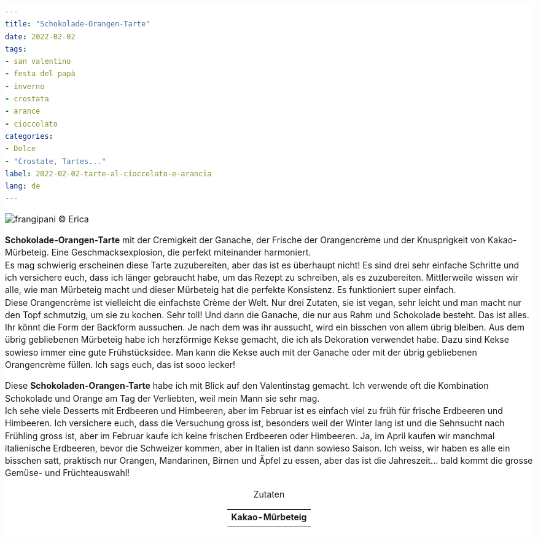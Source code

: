 ```yaml
---
title: "Schokolade-Orangen-Tarte"
date: 2022-02-02
tags:
- san valentino
- festa del papà
- inverno
- crostata
- arance
- cioccolato
categories:
- Dolce
- "Crostate, Tartes..."
label: 2022-02-02-tarte-al-cioccolato-e-arancia
lang: de
---
```

![](../2022-02-02-tarte-al-cioccolato-e-arancia/header.jpeg "frangipani © Erica")

**Schokolade-Orangen-Tarte** mit der Cremigkeit der Ganache, der Frische der Orangencrème und der Knusprigkeit von Kakao-Mürbeteig. Eine Geschmacksexplosion, die perfekt miteinander harmoniert.
<br />
Es mag schwierig erscheinen diese Tarte zuzubereiten, aber das ist es überhaupt nicht! Es sind drei sehr einfache Schritte und ich versichere euch, dass ich länger gebraucht habe, um das Rezept zu schreiben, als es zuzubereiten. Mittlerweile wissen wir alle, wie man Mürbeteig macht und dieser Mürbeteig hat die perfekte Konsistenz. Es funktioniert super einfach.
<br />
Diese Orangencrème ist vielleicht die einfachste Crème der Welt. Nur drei Zutaten, sie ist vegan, sehr leicht und man macht nur den Topf schmutzig, um sie zu kochen. Sehr toll! Und dann die Ganache, die nur aus Rahm und Schokolade besteht. Das ist alles.
<br />
Ihr könnt die Form der Backform aussuchen. Je nach dem was ihr aussucht, wird ein bisschen von allem übrig bleiben. Aus dem übrig gebliebenen Mürbeteig habe ich herzförmige Kekse gemacht, die ich als Dekoration verwendet habe. Dazu sind Kekse sowieso immer eine gute Frühstücksidee. Man kann die Kekse auch mit der Ganache oder mit der übrig gebliebenen Orangencrème füllen. Ich sags euch, das ist sooo lecker!

Diese **Schokoladen-Orangen-Tarte** habe ich mit Blick auf den Valentinstag gemacht. Ich verwende oft die Kombination Schokolade und Orange am Tag der Verliebten, weil mein Mann sie sehr mag.
<br />
Ich sehe viele Desserts mit Erdbeeren und Himbeeren, aber im Februar ist es einfach viel zu früh für frische Erdbeeren und Himbeeren. Ich versichere euch, dass die Versuchung gross ist, besonders weil der Winter lang ist und die Sehnsucht nach Frühling gross ist, aber im Februar kaufe ich keine frischen Erdbeeren oder Himbeeren. Ja, im April kaufen wir manchmal italienische Erdbeeren, bevor die Schweizer kommen, aber in Italien ist dann sowieso Saison. Ich weiss, wir haben es alle ein bisschen satt, praktisch nur Orangen, Mandarinen, Birnen und Äpfel zu essen, aber das ist die Jahreszeit... bald kommt die grosse Gemüse- und Früchteauswahl!

<div id="wrapper" style="text-align: center">
  <div id="yourdiv" style="display: inline-block;">
    <div class="ingredients" itemscope itemtype="http://schema.org/Recipe">
      <span itemprop="name" style="display:none;">Schokolade-Orangen-Tarte</span>
      <span itemprop="recipeCategory" style="display:none;">Süsses</span>
      <img itemprop="image" style="display:none;" class="ignore-gallery-item" src="../2022-02-02-tarte-al-cioccolato-e-arancia/header.jpeg"/>
      <span itemprop="author" style="display:none;">Erica Raiano</span>
      <span itemprop="description" style="display:none;">Schokolade-Orangen-Tarte mit der Cremigkeit der Ganache, der Frische der Orangencrème und der Knusprigkeit von Kakao-Mürbeteig. Eine Geschmacksexplosion, die perfekt miteinander harmoniert.</span>
      <div class="ingredients-title">Zutaten</div>
      <table>
        <tbody>
          <tr>
            <td colspan="2"><b>Kakao-Mürbeteig</b></td>
